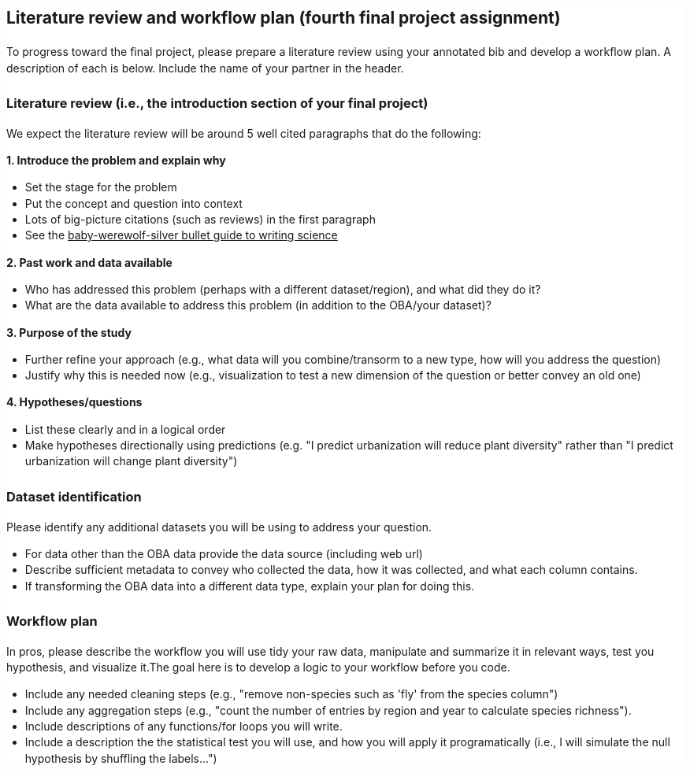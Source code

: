 

## Literature review and workflow plan (fourth final project assignment)

To progress toward the final project, please prepare a literature review using your annotated bib and develop a workflow plan. A description of each is below. Include the name of your partner in the header. 

### Literature review (i.e., the introduction section of your final project)
We expect the literature review will be around 5 well cited paragraphs that do the following:

__1. Introduce the problem and explain why__  

* Set the stage for the problem  
* Put the concept and question into context  
* Lots of big-picture citations (such as reviews) in the first paragraph 
* See the [baby-werewolf-silver bullet guide to writing science](https://ecoevoevoeco.blogspot.com/2014/10/how-to-writepresent-science-baby.html})

__2. Past work and data available__

- Who has addressed this problem (perhaps with a different dataset/region), and what did they do it?  
- What are the data available to address this problem (in addition to the OBA/your dataset)?  

__3. Purpose of the study__

- Further refine your approach (e.g., what data will you combine/transorm to a new type, how will you address the question)  
- Justify why this is needed now (e.g., visualization to test a new dimension of the question or better convey an old one)

__4. Hypotheses/questions__

- List these clearly and in a logical order  
- Make hypotheses directionally using predictions (e.g. "I predict urbanization will reduce plant diversity" rather than "I predict urbanization will change plant diversity")
   
### Dataset identification
Please identify any additional datasets you will be using to address your question. 
* For data other than the OBA data provide the data source (including web url) 
* Describe sufficient metadata to convey who collected the data, how it was collected, and what each column contains. 
* If transforming the OBA data into a different data type, explain your plan for doing this.

### Workflow plan
In pros, please describe the workflow you will use tidy your raw data, manipulate and summarize it in relevant ways, test you hypothesis, and visualize it.The goal here is to develop a logic to your workflow before you code. 

- Include any needed cleaning steps (e.g., "remove non-species such as 'fly' from the species column") 
- Include any aggregation steps (e.g., "count the number of entries by region and year to calculate species richness"). 
- Include descriptions of any functions/for loops you will write.  
- Include a description the the statistical test you will use, and how you will apply it programatically (i.e., I will simulate the null hypothesis by shuffling the labels...")
